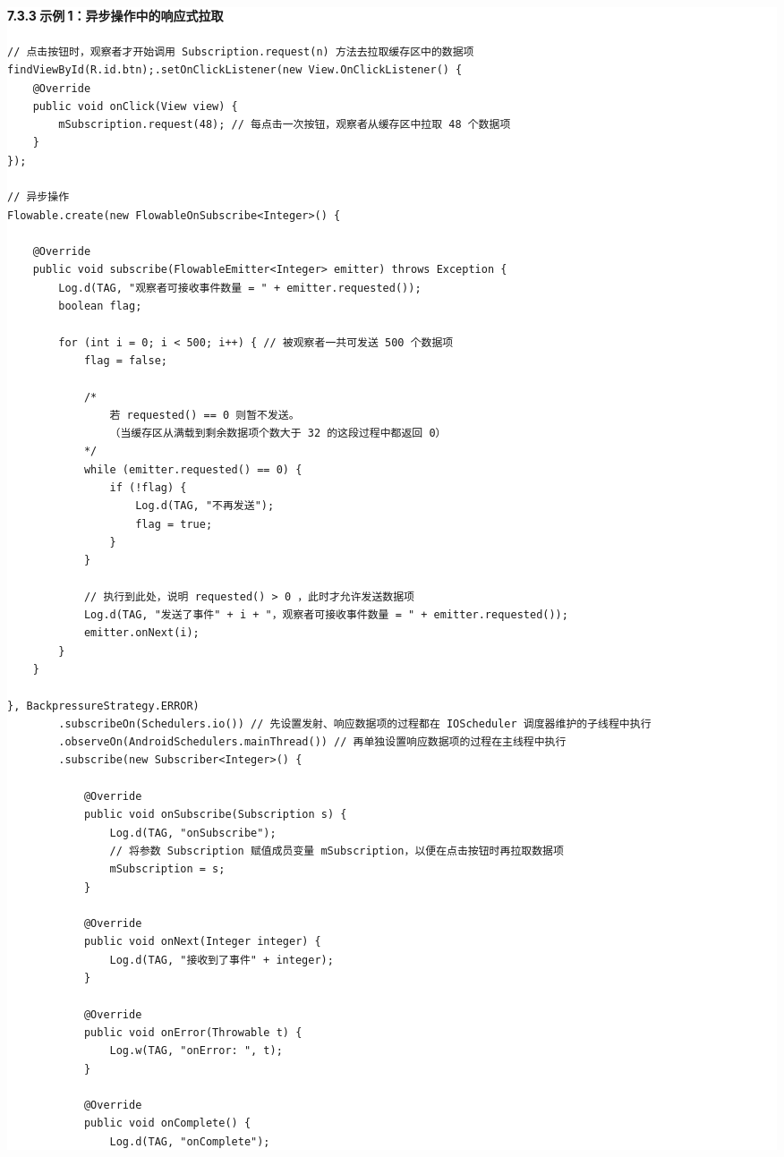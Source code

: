 #### 7.3.3 示例 1：异步操作中的响应式拉取

```java:no-line-numbers
// 点击按钮时，观察者才开始调用 Subscription.request(n) 方法去拉取缓存区中的数据项
findViewById(R.id.btn);.setOnClickListener(new View.OnClickListener() {
    @Override
    public void onClick(View view) {
        mSubscription.request(48); // 每点击一次按钮，观察者从缓存区中拉取 48 个数据项
    }
});

// 异步操作
Flowable.create(new FlowableOnSubscribe<Integer>() {

    @Override
    public void subscribe(FlowableEmitter<Integer> emitter) throws Exception {
        Log.d(TAG, "观察者可接收事件数量 = " + emitter.requested());
        boolean flag;
        
        for (int i = 0; i < 500; i++) { // 被观察者一共可发送 500 个数据项
            flag = false;
            
            /*
                若 requested() == 0 则暂不发送。
                （当缓存区从满载到剩余数据项个数大于 32 的这段过程中都返回 0）
            */
            while (emitter.requested() == 0) { 
                if (!flag) {
                    Log.d(TAG, "不再发送");
                    flag = true;
                }
            }

            // 执行到此处，说明 requested() > 0 ，此时才允许发送数据项
            Log.d(TAG, "发送了事件" + i + "，观察者可接收事件数量 = " + emitter.requested());
            emitter.onNext(i);
        }
    }

}, BackpressureStrategy.ERROR)
        .subscribeOn(Schedulers.io()) // 先设置发射、响应数据项的过程都在 IOScheduler 调度器维护的子线程中执行
        .observeOn(AndroidSchedulers.mainThread()) // 再单独设置响应数据项的过程在主线程中执行
        .subscribe(new Subscriber<Integer>() {

            @Override
            public void onSubscribe(Subscription s) {
                Log.d(TAG, "onSubscribe");
                // 将参数 Subscription 赋值成员变量 mSubscription，以便在点击按钮时再拉取数据项
                mSubscription = s;
            }

            @Override
            public void onNext(Integer integer) {
                Log.d(TAG, "接收到了事件" + integer);
            }

            @Override
            public void onError(Throwable t) {
                Log.w(TAG, "onError: ", t);
            }

            @Override
            public void onComplete() {
                Log.d(TAG, "onComplete");
```